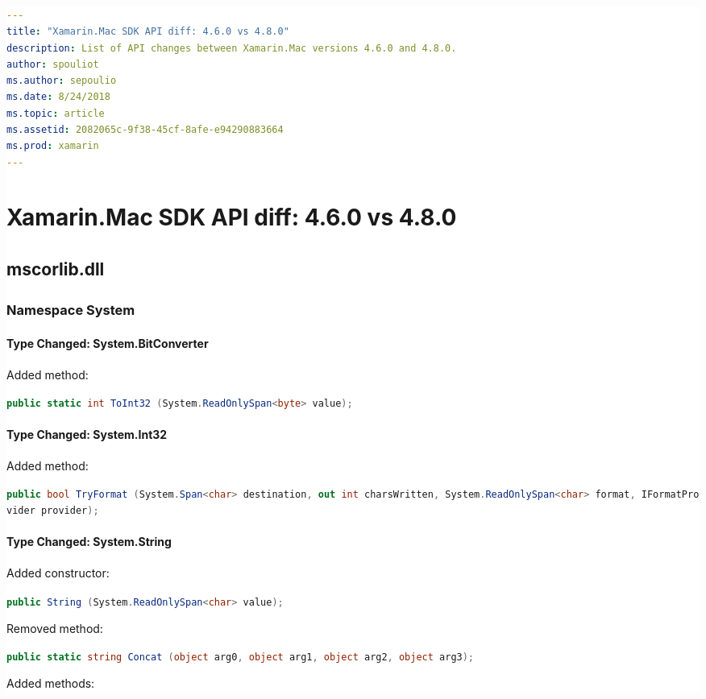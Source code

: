 ```yaml
---
title: "Xamarin.Mac SDK API diff: 4.6.0 vs 4.8.0"
description: List of API changes between Xamarin.Mac versions 4.6.0 and 4.8.0.
author: spouliot
ms.author: sepoulio
ms.date: 8/24/2018
ms.topic: article
ms.assetid: 2082065c-9f38-45cf-8afe-e94290883664
ms.prod: xamarin
---
```


# Xamarin.Mac SDK API diff: 4.6.0 vs 4.8.0

<a name="mscorlib.dll" />

## mscorlib.dll

### Namespace System

#### Type Changed: System.BitConverter

Added method:

```csharp
public static int ToInt32 (System.ReadOnlySpan<byte> value);
```


#### Type Changed: System.Int32

Added method:

```csharp
public bool TryFormat (System.Span<char> destination, out int charsWritten, System.ReadOnlySpan<char> format, IFormatProvider provider);
```


#### Type Changed: System.String

Added constructor:

```csharp
public String (System.ReadOnlySpan<char> value);
```

Removed method:

```csharp
public static string Concat (object arg0, object arg1, object arg2, object arg3);
```

Added methods:
